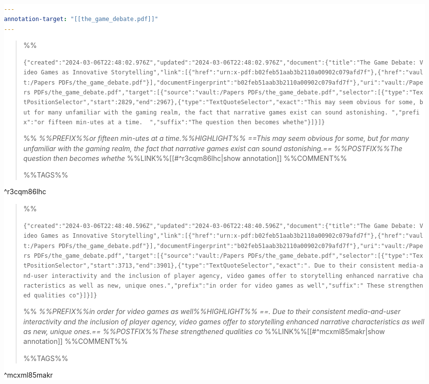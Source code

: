 ```yaml
---
annotation-target: "[[the_game_debate.pdf]]"
---
```



>%%
>```annotation-json
>{"created":"2024-03-06T22:48:02.976Z","updated":"2024-03-06T22:48:02.976Z","document":{"title":"The Game Debate: Video Games as Innovative Storytelling","link":[{"href":"urn:x-pdf:b02feb51aab3b2110a00902c079afd7f"},{"href":"vault:/Papers PDFs/the_game_debate.pdf"}],"documentFingerprint":"b02feb51aab3b2110a00902c079afd7f"},"uri":"vault:/Papers PDFs/the_game_debate.pdf","target":[{"source":"vault:/Papers PDFs/the_game_debate.pdf","selector":[{"type":"TextPositionSelector","start":2829,"end":2967},{"type":"TextQuoteSelector","exact":"This may seem obvious for some, but for many unfamiliar with the gaming realm, the fact that narrative games exist can sound astonishing. ","prefix":"or fifteen min-utes at a time.  ","suffix":"The question then becomes whethe"}]}]}
>```
>%%
>*%%PREFIX%%or fifteen min-utes at a time.%%HIGHLIGHT%% ==This may seem obvious for some, but for many unfamiliar with the gaming realm, the fact that narrative games exist can sound astonishing.== %%POSTFIX%%The question then becomes whethe*
>%%LINK%%[[#^r3cqm86lhc|show annotation]]
>%%COMMENT%%
>
>%%TAGS%%
>
^r3cqm86lhc


>%%
>```annotation-json
>{"created":"2024-03-06T22:48:40.596Z","updated":"2024-03-06T22:48:40.596Z","document":{"title":"The Game Debate: Video Games as Innovative Storytelling","link":[{"href":"urn:x-pdf:b02feb51aab3b2110a00902c079afd7f"},{"href":"vault:/Papers PDFs/the_game_debate.pdf"}],"documentFingerprint":"b02feb51aab3b2110a00902c079afd7f"},"uri":"vault:/Papers PDFs/the_game_debate.pdf","target":[{"source":"vault:/Papers PDFs/the_game_debate.pdf","selector":[{"type":"TextPositionSelector","start":3713,"end":3901},{"type":"TextQuoteSelector","exact":". Due to their consistent media-and-user interactivity and the inclusion of player agency, video games offer to storytelling enhanced narrative characteristics as well as new, unique ones.","prefix":"in order for video games as well","suffix":" These strengthened qualities co"}]}]}
>```
>%%
>*%%PREFIX%%in order for video games as well%%HIGHLIGHT%% ==. Due to their consistent media-and-user interactivity and the inclusion of player agency, video games offer to storytelling enhanced narrative characteristics as well as new, unique ones.== %%POSTFIX%%These strengthened qualities co*
>%%LINK%%[[#^mcxml85makr|show annotation]]
>%%COMMENT%%
>
>%%TAGS%%
>
^mcxml85makr
